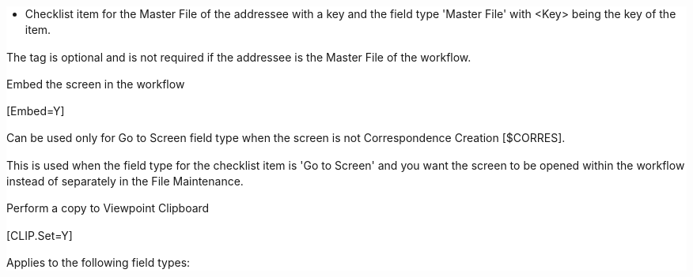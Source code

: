 			

- Checklist item for the Master File of the addressee 
    			 with a key and the field type 'Master File' with &lt;Key&gt; 
    			 being the key of the item.

		
		
The tag is optional and is not required if the addressee is 
		 the Master File of the workflow.

</td>
	</tr>
	<tr class="t2Row" style="height: 76px;">
		<td class="t1Col" style="vertical-align: top;">

Embed the screen 
		 in the workflow

</td>
		<td class="t2Col" style="vertical-align: top;">

[Embed=Y]

</td>
		<td class="t1Col" style="vertical-align: top;">

Can be used only 
		 for Go to Screen field type when the screen is not Correspondence 
		 Creation [$CORRES].

</td>
		<td class="t2Col" style="vertical-align: top;">

This is used 
		 when the field type for the checklist item is 'Go to Screen' and 
		 you want the screen to be opened within the workflow instead of 
		 separately in the File Maintenance.

</td>
	</tr>
	<tr class="t1Row" style="height: 134px;">
		<td class="t1Col" rowspan="2" style="border-bottom-color: rgb(0, 0, 0); border-bottom-style: solid; border-bottom-width: 1px; vertical-align: top;">

Perform a copy to Viewpoint Clipboard

</td>
		<td class="t2Col" style="vertical-align: top;">

[CLIP.Set=Y]

</td>
		<td class="t1Col" style="vertical-align: top;">

Applies to the 
		 following field types:

		
			
